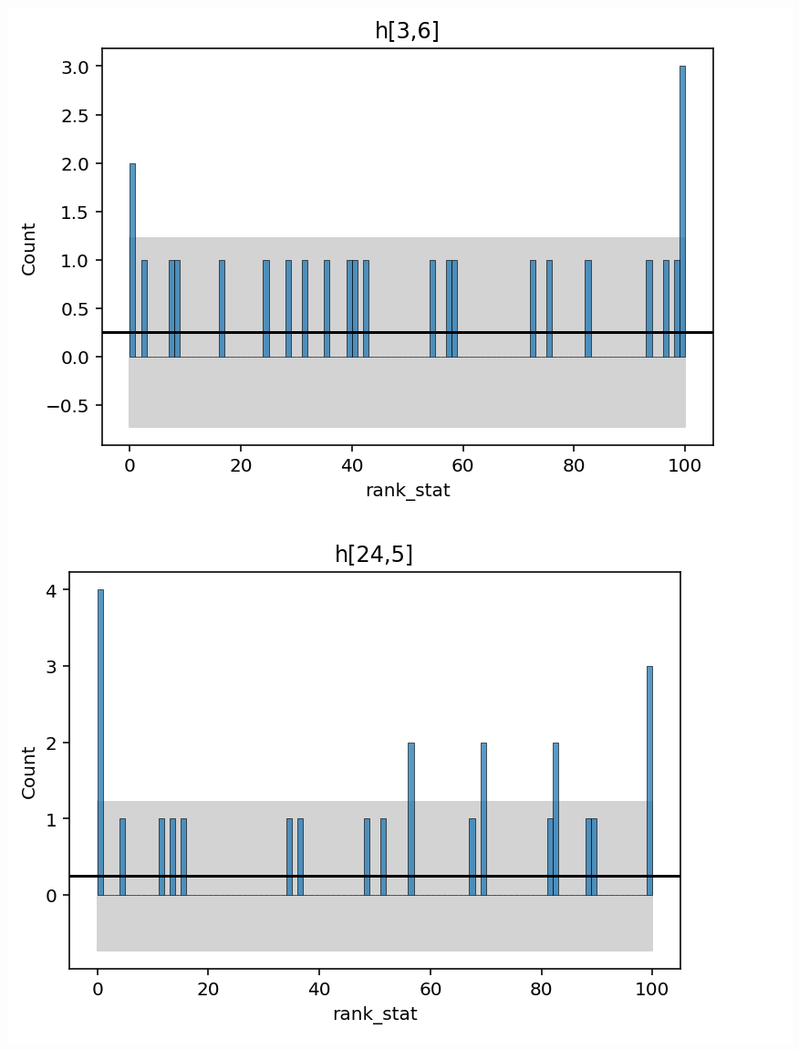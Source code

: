 ![png](sp5-default_MCMC_sbc-results_files/sp5-default_MCMC_sbc-results_27_3.png)

![png](sp5-default_MCMC_sbc-results_files/sp5-default_MCMC_sbc-results_27_4.png)

